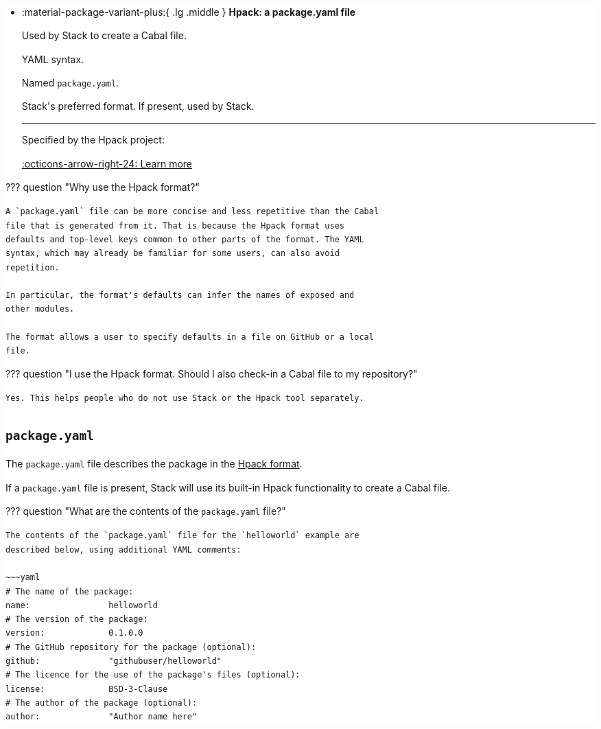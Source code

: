-   :material-package-variant-plus:{ .lg .middle } __Hpack: a package.yaml file__

    Used by Stack to create a Cabal file.

    YAML syntax.

    Named `package.yaml`.

    Stack's preferred format. If present, used by Stack.

    ---

    Specified by the Hpack project:

    [:octicons-arrow-right-24: Learn more](https://github.com/sol/hpack?tab=readme-ov-file#documentation)

</div>

??? question "Why use the Hpack format?"

    A `package.yaml` file can be more concise and less repetitive than the Cabal
    file that is generated from it. That is because the Hpack format uses
    defaults and top-level keys common to other parts of the format. The YAML
    syntax, which may already be familiar for some users, can also avoid
    repetition.

    In particular, the format's defaults can infer the names of exposed and
    other modules.

    The format allows a user to specify defaults in a file on GitHub or a local
    file.

??? question "I use the Hpack format. Should I also check-in a Cabal file to my repository?"

    Yes. This helps people who do not use Stack or the Hpack tool separately.

## `package.yaml`

The `package.yaml` file describes the package in the
[Hpack format](https://github.com/sol/hpack?tab=readme-ov-file#documentation).

If a `package.yaml` file is present, Stack will use its built-in Hpack
functionality to create a Cabal file.

??? question "What are the contents of the `package.yaml` file?"

    The contents of the `package.yaml` file for the `helloworld` example are
    described below, using additional YAML comments:

    ~~~yaml
    # The name of the package:
    name:                helloworld
    # The version of the package:
    version:             0.1.0.0
    # The GitHub repository for the package (optional):
    github:              "githubuser/helloworld"
    # The licence for the use of the package's files (optional):
    license:             BSD-3-Clause
    # The author of the package (optional):
    author:              "Author name here"